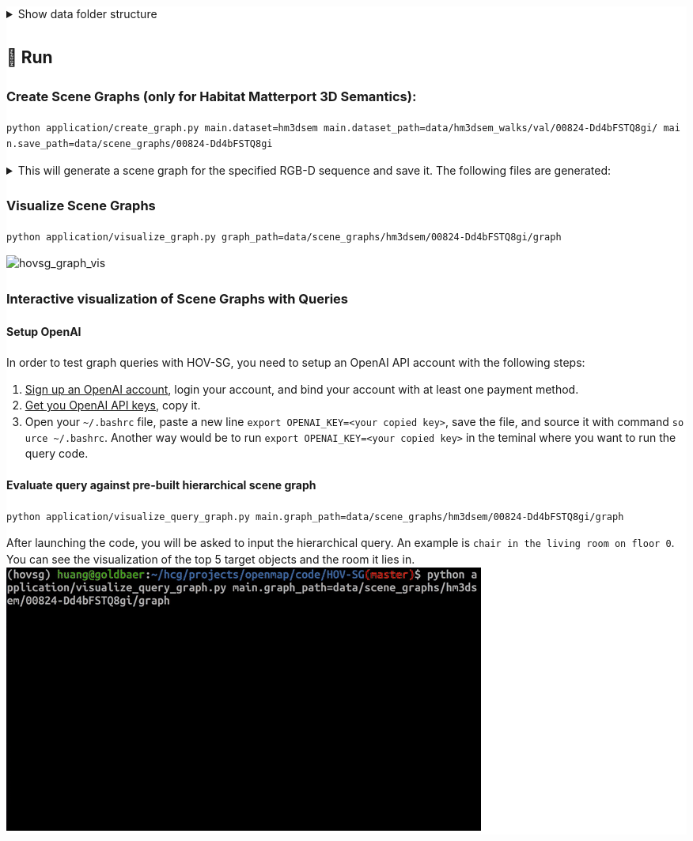<details><summary>Show data folder structure</summary></details>



## :rocket: Run 

### Create Scene Graphs (only for Habitat Matterport 3D Semantics):
```bash
python application/create_graph.py main.dataset=hm3dsem main.dataset_path=data/hm3dsem_walks/val/00824-Dd4bFSTQ8gi/ main.save_path=data/scene_graphs/00824-Dd4bFSTQ8gi
```
<details><summary>This will generate a scene graph for the specified RGB-D sequence and save it. The following files are generated:</summary></details>

### Visualize Scene Graphs
```bash
python application/visualize_graph.py graph_path=data/scene_graphs/hm3dsem/00824-Dd4bFSTQ8gi/graph
```
![hovsg_graph_vis](media/hovsg_graph_vis.gif)

### Interactive visualization of Scene Graphs with Queries

#### Setup OpenAI
In order to test graph queries with HOV-SG, you need to setup an OpenAI API account with the following steps:
1. [Sign up an OpenAI account](https://openai.com/blog/openai-api), login your account, and bind your account with at least one payment method.
2. [Get you OpenAI API keys](https://platform.openai.com/account/api-keys), copy it.
3. Open your `~/.bashrc` file, paste a new line `export OPENAI_KEY=<your copied key>`, save the file, and source it with command `source ~/.bashrc`. Another way would be to run `export OPENAI_KEY=<your copied key>` in the teminal where you want to run the query code.

#### Evaluate query against pre-built hierarchical scene graph 
```bash
python application/visualize_query_graph.py main.graph_path=data/scene_graphs/hm3dsem/00824-Dd4bFSTQ8gi/graph
```
After launching the code, you will be asked to input the hierarchical query. An example is `chair in the living room on floor 0`. You can see the visualization of the top 5 target objects and the room it lies in.
![hovsg_graph_query](media/hovsg_graph_query.gif)
